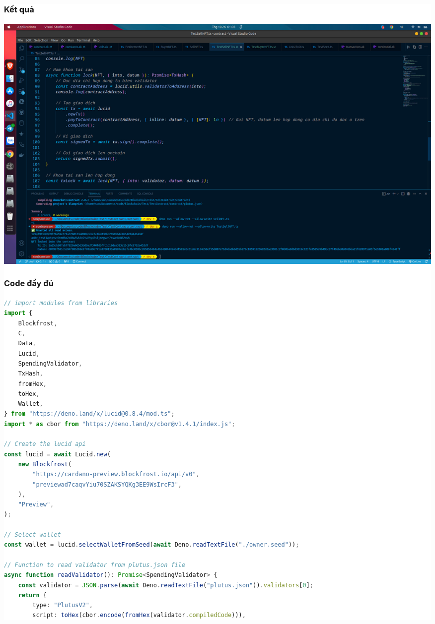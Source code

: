 ### Kết quả

![SellNFT](./img/SellNFT.png)

### Code đầy đủ

```typescript
// import modules from libraries
import {
    Blockfrost,
    C,
    Data,
    Lucid,
    SpendingValidator,
    TxHash,
    fromHex,
    toHex,
    Wallet,
} from "https://deno.land/x/lucid@0.8.4/mod.ts";
import * as cbor from "https://deno.land/x/cbor@v1.4.1/index.js";

// Create the lucid api
const lucid = await Lucid.new(
    new Blockfrost(
        "https://cardano-preview.blockfrost.io/api/v0",
        "previewad7caqvYiu70SZAKSYQKg3EE9WsIrcF3",
    ),
    "Preview",
);

// Select wallet
const wallet = lucid.selectWalletFromSeed(await Deno.readTextFile("./owner.seed"));

// Function to read validator from plutus.json file
async function readValidator(): Promise<SpendingValidator> {
    const validator = JSON.parse(await Deno.readTextFile("plutus.json")).validators[0];
    return {
        type: "PlutusV2",
        script: toHex(cbor.encode(fromHex(validator.compiledCode))),
```